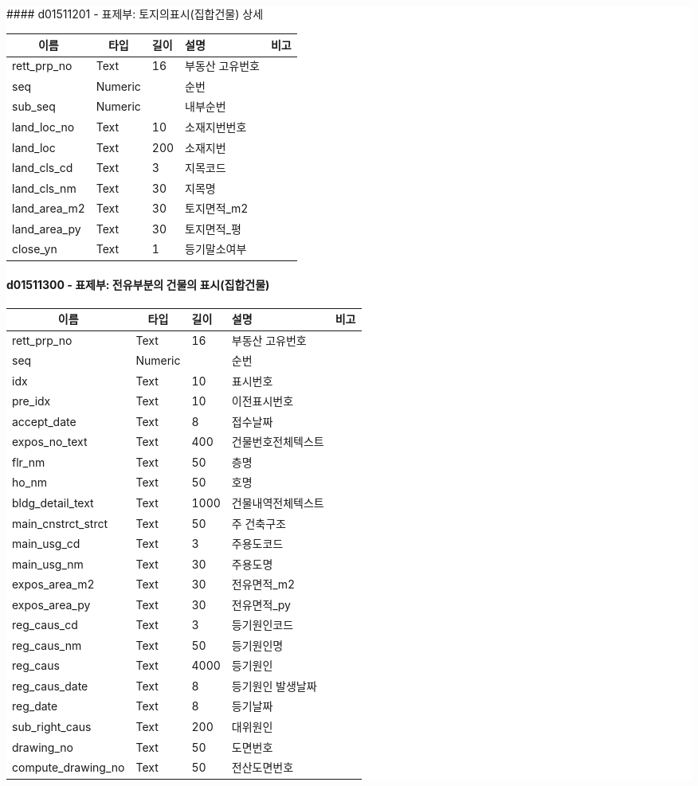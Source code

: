 <div style="page-break-after: always;"></div>
#### d01511201 - 표제부: 토지의표시(집합건물) 상세

| 이름           | 타입      | 길이   | 설명       | 비고   |
| ------------ | ------- | :--- | :------- | ---- |
| rett_prp_no  | Text    | 16   | 부동산 고유번호 |      |
| seq          | Numeric |      | 순번       |      |
| sub_seq      | Numeric |      | 내부순번     |      |
| land_loc_no  | Text    | 10   | 소재지번번호   |      |
| land_loc     | Text    | 200  | 소재지번     |      |
| land_cls_cd  | Text    | 3    | 지목코드     |      |
| land_cls_nm  | Text    | 30   | 지목명      |      |
| land_area_m2 | Text    | 30   | 토지면적_m2  |      |
| land_area_py | Text    | 30   | 토지면적_평   |      |
| close_yn     | Text    | 1    | 등기말소여부   |      |

#### d01511300 - 표제부: 전유부분의 건물의 표시(집합건물)

| 이름                    | 타입      | 길이   | 설명         | 비고   |
| --------------------- | ------- | :--- | :--------- | ---- |
| rett_prp_no           | Text    | 16   | 부동산 고유번호   |      |
| seq                   | Numeric |      | 순번         |      |
| idx                   | Text    | 10   | 표시번호       |      |
| pre_idx               | Text    | 10   | 이전표시번호     |      |
| accept_date           | Text    | 8    | 접수날짜       |      |
| expos_no_text         | Text    | 400  | 건물번호전체텍스트  |      |
| flr_nm                | Text    | 50   | 층명         |      |
| ho_nm                 | Text    | 50   | 호명         |      |
| bldg_detail_text      | Text    | 1000 | 건물내역전체텍스트  |      |
| main_cnstrct_strct    | Text    | 50   | 주 건축구조     |      |
| main_usg_cd           | Text    | 3    | 주용도코드      |      |
| main_usg_nm           | Text    | 30   | 주용도명       |      |
| expos_area_m2         | Text    | 30   | 전유면적_m2    |      |
| expos_area_py         | Text    | 30   | 전유면적_py    |      |
| reg_caus_cd           | Text    | 3    | 등기원인코드     |      |
| reg_caus_nm           | Text    | 50   | 등기원인명      |      |
| reg_caus              | Text    | 4000 | 등기원인       |      |
| reg_caus_date         | Text    | 8    | 등기원인 발생날짜  |      |
| reg_date              | Text    | 8    | 등기날짜       |      |
| sub_right_caus        | Text    | 200  | 대위원인       |      |
| drawing_no            | Text    | 50   | 도면번호       |      |
| compute_drawing_no    | Text    | 50   | 전산도면번호     |      |